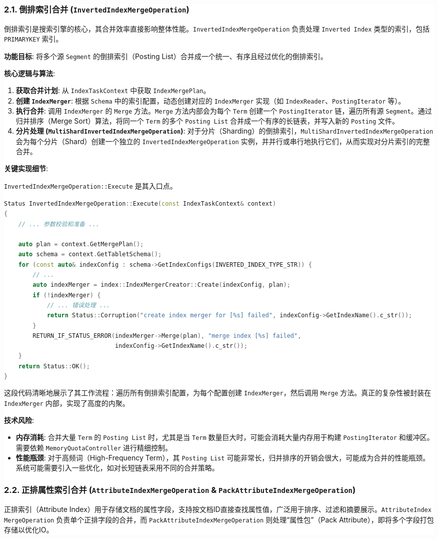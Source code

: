 ### 2.1. 倒排索引合并 (`InvertedIndexMergeOperation`)

倒排索引是搜索引擎的核心，其合并效率直接影响整体性能。`InvertedIndexMergeOperation` 负责处理 `Inverted Index` 类型的索引，包括 `PRIMARYKEY` 索引。

**功能目标**: 将多个源 `Segment` 的倒排索引（Posting List）合并成一个统一、有序且经过优化的倒排索引。

**核心逻辑与算法**:
1.  **获取合并计划**: 从 `IndexTaskContext` 中获取 `IndexMergePlan`。
2.  **创建 `IndexMerger`**: 根据 `Schema` 中的索引配置，动态创建对应的 `IndexMerger` 实现（如 `IndexReader`、`PostingIterator` 等）。
3.  **执行合并**: 调用 `IndexMerger` 的 `Merge` 方法。`Merge` 方法内部会为每个 `Term` 创建一个 `PostingIterator` 链，遍历所有源 `Segment`。通过归并排序（Merge Sort）算法，将同一个 `Term` 的多个 `Posting List` 合并成一个有序的长链表，并写入新的 `Posting` 文件。
4.  **分片处理 (`MultiShardInvertedIndexMergeOperation`)**: 对于分片（Sharding）的倒排索引，`MultiShardInvertedIndexMergeOperation` 会为每个分片（Shard）创建一个独立的 `InvertedIndexMergeOperation` 实例，并并行或串行地执行它们，从而实现对分片索引的完整合并。

**关键实现细节**:

`InvertedIndexMergeOperation::Execute` 是其入口点。

```cpp
Status InvertedIndexMergeOperation::Execute(const IndexTaskContext& context)
{
    // ... 参数校验和准备 ...

    auto plan = context.GetMergePlan();
    auto schema = context.GetTabletSchema();
    for (const auto& indexConfig : schema->GetIndexConfigs(INVERTED_INDEX_TYPE_STR)) {
        // ...
        auto indexMerger = index::IndexMergerCreator::Create(indexConfig, plan);
        if (!indexMerger) {
            // ... 错误处理 ...
            return Status::Corruption("create index merger for [%s] failed", indexConfig->GetIndexName().c_str());
        }
        RETURN_IF_STATUS_ERROR(indexMerger->Merge(plan), "merge index [%s] failed",
                               indexConfig->GetIndexName().c_str());
    }
    return Status::OK();
}
```
这段代码清晰地展示了其工作流程：遍历所有倒排索引配置，为每个配置创建 `IndexMerger`，然后调用 `Merge` 方法。真正的复杂性被封装在 `IndexMerger` 内部，实现了高度的内聚。

**技术风险**:
*   **内存消耗**: 合并大量 `Term` 的 `Posting List` 时，尤其是当 `Term` 数量巨大时，可能会消耗大量内存用于构建 `PostingIterator` 和缓冲区。需要依赖 `MemoryQuotaController` 进行精细控制。
*   **性能瓶颈**: 对于高频词（High-Frequency Term），其 `Posting List` 可能非常长，归并排序的开销会很大，可能成为合并的性能瓶颈。系统可能需要引入一些优化，如对长短链表采用不同的合并策略。

### 2.2. 正排属性索引合并 (`AttributeIndexMergeOperation` & `PackAttributeIndexMergeOperation`)

正排索引（Attribute Index）用于存储文档的属性字段，支持按文档ID直接查找属性值，广泛用于排序、过滤和摘要展示。`AttributeIndexMergeOperation` 负责单个正排字段的合并，而 `PackAttributeIndexMergeOperation` 则处理“属性包”（Pack Attribute），即将多个字段打包存储以优化IO。
